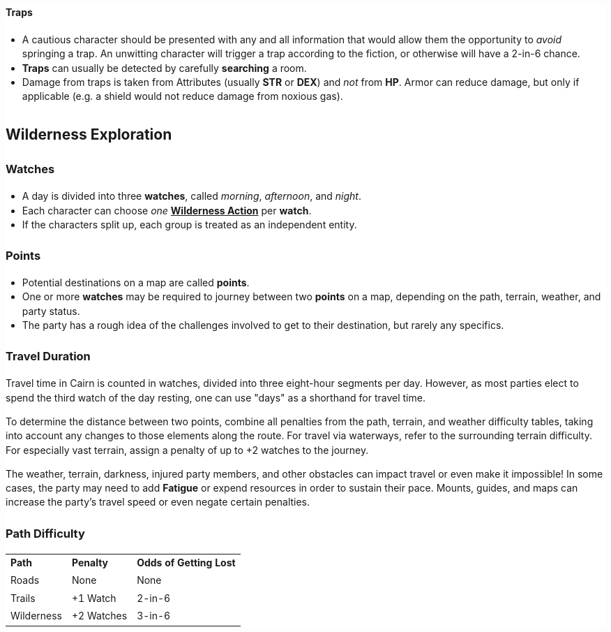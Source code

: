 #### Traps 

- A cautious character should be presented with any and all information that would allow them the opportunity to _avoid_ springing a trap. An unwitting character will trigger a trap according to the fiction, or otherwise will have a 2-in-6 chance.
- **Traps** can usually be detected by carefully **searching** a room.
- Damage from traps is taken from Attributes (usually **STR** or **DEX**) and _not_ from **HP**. Armor can reduce damage, but only if applicable (e.g. a shield would not reduce damage from noxious gas).

## Wilderness Exploration

### Watches

- A day is divided into three **watches**, called _morning_, _afternoon_, and _night_. 
- Each character can choose _one_ [**Wilderness Action**](#wilderness-actions) per **watch**. 
- If the characters split up, each group is treated as an independent entity.

### Points

- Potential destinations on a map are called **points**. 
- One or more **watches** may be required to journey between two **points** on a map, depending on the path, terrain, weather, and party status.
- The party has a rough idea of the challenges involved to get to their destination, but rarely any specifics. 

### Travel Duration

Travel time in Cairn is counted in watches, divided into three eight-hour segments per day. However, as most parties elect to spend the third watch of the day resting, one can use "days" as a shorthand for travel time.

To determine the distance between two points, combine all penalties from the path, terrain, and weather difficulty tables, taking into account any changes to those elements along the route. For travel via waterways, refer to the surrounding terrain difficulty. For especially vast terrain, assign a penalty of up to +2 watches to the journey.

The weather, terrain, darkness, injured party members, and other obstacles can impact travel or even make it impossible! In some cases, the party may need to add **Fatigue** or expend resources in order to sustain their pace. Mounts, guides, and maps can increase the party’s travel speed or even negate certain penalties.

### Path Difficulty

|            |             |                          |
| ---------- | ----------- | ------------------------ |
| **Path**   | **Penalty** | **Odds of Getting Lost** |
| Roads      | None        | None                     |
| Trails     | +1 Watch    | 2-in-6                   |
| Wilderness | +2 Watches  | 3-in-6                   |
